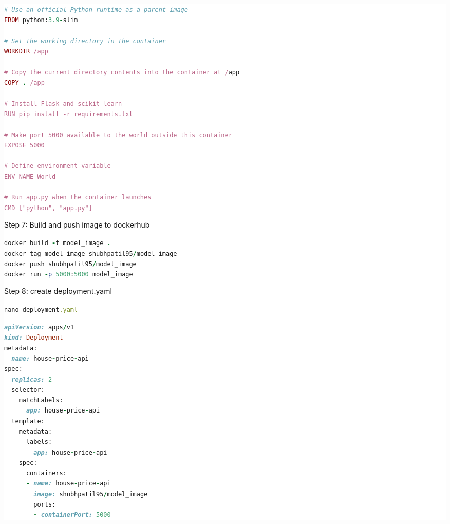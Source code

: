 ```ruby
# Use an official Python runtime as a parent image
FROM python:3.9-slim

# Set the working directory in the container
WORKDIR /app

# Copy the current directory contents into the container at /app
COPY . /app

# Install Flask and scikit-learn
RUN pip install -r requirements.txt

# Make port 5000 available to the world outside this container
EXPOSE 5000

# Define environment variable
ENV NAME World

# Run app.py when the container launches
CMD ["python", "app.py"]

```

Step 7: Build and push image to dockerhub
```ruby
docker build -t model_image .
docker tag model_image shubhpatil95/model_image
docker push shubhpatil95/model_image
docker run -p 5000:5000 model_image
```
Step 8: create deployment.yaml

```ruby
nano deployment.yaml
```
```ruby
apiVersion: apps/v1
kind: Deployment
metadata:
  name: house-price-api
spec:
  replicas: 2
  selector:
    matchLabels:
      app: house-price-api
  template:
    metadata:
      labels:
        app: house-price-api
    spec:
      containers:
      - name: house-price-api
        image: shubhpatil95/model_image
        ports:
        - containerPort: 5000
```
